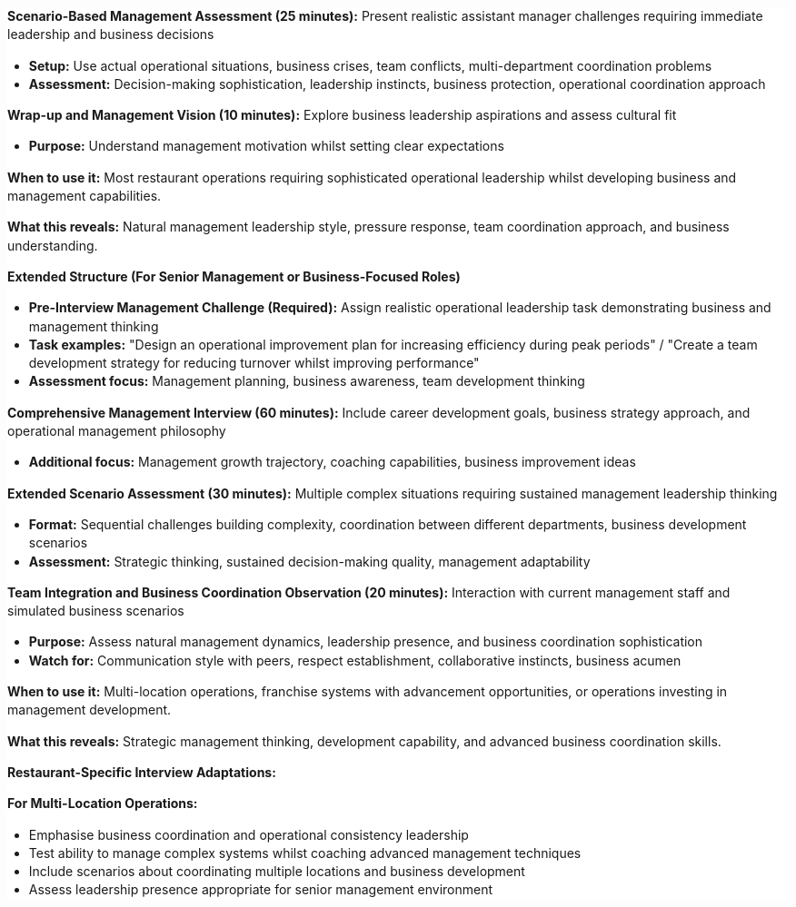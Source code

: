 **Scenario-Based Management Assessment (25 minutes):** Present realistic assistant manager challenges requiring immediate leadership and business decisions
- **Setup:** Use actual operational situations, business crises, team conflicts, multi-department coordination problems
- **Assessment:** Decision-making sophistication, leadership instincts, business protection, operational coordination approach

**Wrap-up and Management Vision (10 minutes):** Explore business leadership aspirations and assess cultural fit
- **Purpose:** Understand management motivation whilst setting clear expectations

**When to use it:** Most restaurant operations requiring sophisticated operational leadership whilst developing business and management capabilities.

**What this reveals:** Natural management leadership style, pressure response, team coordination approach, and business understanding.

**Extended Structure (For Senior Management or Business-Focused Roles)**

- **Pre-Interview Management Challenge (Required):** Assign realistic operational leadership task demonstrating business and management thinking
- **Task examples:** "Design an operational improvement plan for increasing efficiency during peak periods" / "Create a team development strategy for reducing turnover whilst improving performance"
- **Assessment focus:** Management planning, business awareness, team development thinking

**Comprehensive Management Interview (60 minutes):** Include career development goals, business strategy approach, and operational management philosophy
- **Additional focus:** Management growth trajectory, coaching capabilities, business improvement ideas

**Extended Scenario Assessment (30 minutes):** Multiple complex situations requiring sustained management leadership thinking
- **Format:** Sequential challenges building complexity, coordination between different departments, business development scenarios
- **Assessment:** Strategic thinking, sustained decision-making quality, management adaptability

**Team Integration and Business Coordination Observation (20 minutes):** Interaction with current management staff and simulated business scenarios
- **Purpose:** Assess natural management dynamics, leadership presence, and business coordination sophistication
- **Watch for:** Communication style with peers, respect establishment, collaborative instincts, business acumen

**When to use it:** Multi-location operations, franchise systems with advancement opportunities, or operations investing in management development.

**What this reveals:** Strategic management thinking, development capability, and advanced business coordination skills.

**Restaurant-Specific Interview Adaptations:**

**For Multi-Location Operations:**
- Emphasise business coordination and operational consistency leadership
- Test ability to manage complex systems whilst coaching advanced management techniques
- Include scenarios about coordinating multiple locations and business development
- Assess leadership presence appropriate for senior management environment
